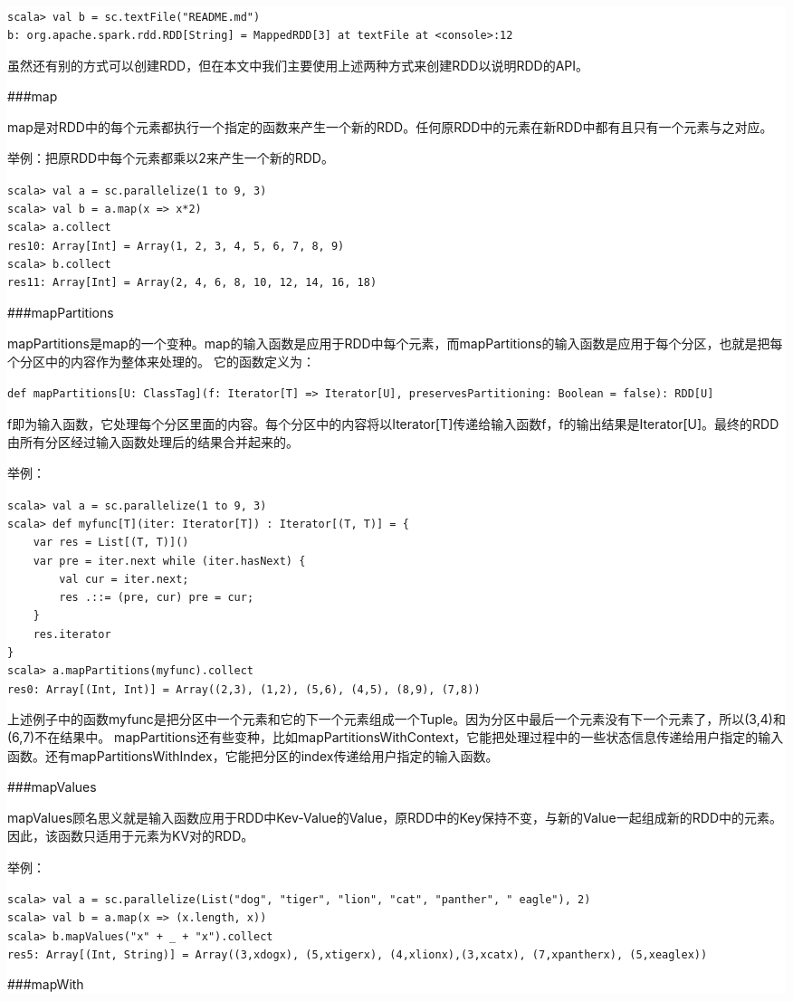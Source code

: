 ```
scala> val b = sc.textFile("README.md")
b: org.apache.spark.rdd.RDD[String] = MappedRDD[3] at textFile at <console>:12
```
虽然还有别的方式可以创建RDD，但在本文中我们主要使用上述两种方式来创建RDD以说明RDD的API。

###map

map是对RDD中的每个元素都执行一个指定的函数来产生一个新的RDD。任何原RDD中的元素在新RDD中都有且只有一个元素与之对应。

举例：把原RDD中每个元素都乘以2来产生一个新的RDD。

```
scala> val a = sc.parallelize(1 to 9, 3)
scala> val b = a.map(x => x*2)
scala> a.collect
res10: Array[Int] = Array(1, 2, 3, 4, 5, 6, 7, 8, 9)
scala> b.collect
res11: Array[Int] = Array(2, 4, 6, 8, 10, 12, 14, 16, 18)
```

###mapPartitions

mapPartitions是map的一个变种。map的输入函数是应用于RDD中每个元素，而mapPartitions的输入函数是应用于每个分区，也就是把每个分区中的内容作为整体来处理的。 
它的函数定义为：

```
def mapPartitions[U: ClassTag](f: Iterator[T] => Iterator[U], preservesPartitioning: Boolean = false): RDD[U]
```
f即为输入函数，它处理每个分区里面的内容。每个分区中的内容将以Iterator[T]传递给输入函数f，f的输出结果是Iterator[U]。最终的RDD由所有分区经过输入函数处理后的结果合并起来的。

举例：

```
scala> val a = sc.parallelize(1 to 9, 3)
scala> def myfunc[T](iter: Iterator[T]) : Iterator[(T, T)] = {
    var res = List[(T, T)]() 
    var pre = iter.next while (iter.hasNext) {
        val cur = iter.next; 
        res .::= (pre, cur) pre = cur;
    } 
    res.iterator
}
scala> a.mapPartitions(myfunc).collect
res0: Array[(Int, Int)] = Array((2,3), (1,2), (5,6), (4,5), (8,9), (7,8))
```
上述例子中的函数myfunc是把分区中一个元素和它的下一个元素组成一个Tuple。因为分区中最后一个元素没有下一个元素了，所以(3,4)和(6,7)不在结果中。 
mapPartitions还有些变种，比如mapPartitionsWithContext，它能把处理过程中的一些状态信息传递给用户指定的输入函数。还有mapPartitionsWithIndex，它能把分区的index传递给用户指定的输入函数。

###mapValues

mapValues顾名思义就是输入函数应用于RDD中Kev-Value的Value，原RDD中的Key保持不变，与新的Value一起组成新的RDD中的元素。因此，该函数只适用于元素为KV对的RDD。

举例：

```
scala> val a = sc.parallelize(List("dog", "tiger", "lion", "cat", "panther", " eagle"), 2)
scala> val b = a.map(x => (x.length, x))
scala> b.mapValues("x" + _ + "x").collect
res5: Array[(Int, String)] = Array((3,xdogx), (5,xtigerx), (4,xlionx),(3,xcatx), (7,xpantherx), (5,xeaglex))
```
###mapWith
